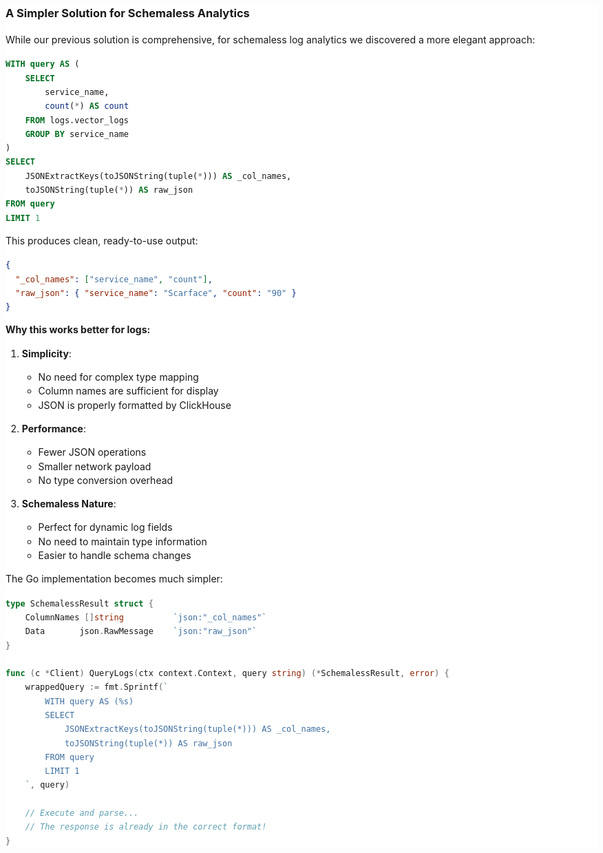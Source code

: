 ### A Simpler Solution for Schemaless Analytics

While our previous solution is comprehensive, for schemaless log analytics we discovered a more elegant approach:

```sql
WITH query AS (
    SELECT
        service_name,
        count(*) AS count
    FROM logs.vector_logs
    GROUP BY service_name
)
SELECT
    JSONExtractKeys(toJSONString(tuple(*))) AS _col_names,
    toJSONString(tuple(*)) AS raw_json
FROM query
LIMIT 1
```

This produces clean, ready-to-use output:

```json
{
  "_col_names": ["service_name", "count"],
  "raw_json": { "service_name": "Scarface", "count": "90" }
}
```

**Why this works better for logs:**

1. **Simplicity**:

   - No need for complex type mapping
   - Column names are sufficient for display
   - JSON is properly formatted by ClickHouse

2. **Performance**:

   - Fewer JSON operations
   - Smaller network payload
   - No type conversion overhead

3. **Schemaless Nature**:
   - Perfect for dynamic log fields
   - No need to maintain type information
   - Easier to handle schema changes

The Go implementation becomes much simpler:

```go
type SchemalessResult struct {
    ColumnNames []string          `json:"_col_names"`
    Data       json.RawMessage    `json:"raw_json"`
}

func (c *Client) QueryLogs(ctx context.Context, query string) (*SchemalessResult, error) {
    wrappedQuery := fmt.Sprintf(`
        WITH query AS (%s)
        SELECT
            JSONExtractKeys(toJSONString(tuple(*))) AS _col_names,
            toJSONString(tuple(*)) AS raw_json
        FROM query
        LIMIT 1
    `, query)

    // Execute and parse...
    // The response is already in the correct format!
}
```
